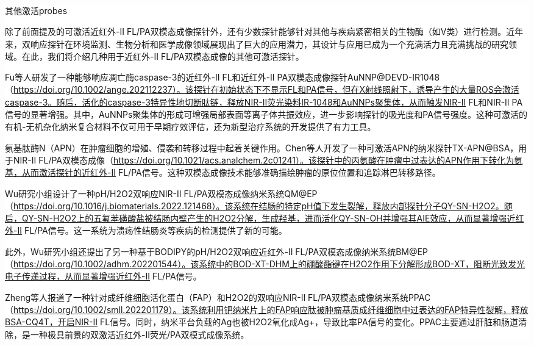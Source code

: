 其他激活probes

除了前面提及的可激活近红外-II FL/PA双模态成像探针外，还有少数探针能够针对其他与疾病紧密相关的生物酶（如Ⅴ类）进行检测。近年来，双响应探针在环境监测、生物分析和医学成像领域展现出了巨大的应用潜力，其设计与应用已成为一个充满活力且充满挑战的研究领域。在此，我们将介绍几种用于近红外-II FL/PA双模态成像的其他可激活探针。

Fu等人研发了一种能够响应凋亡酶caspase-3的近红外-II FL和近红外-II PA双模态成像探针AuNNP@DEVD-IR1048（https://doi.org/10.1002/ange.202112237）。该探针在初始状态下不显示FL和PA信号，但在X射线照射下，诱导产生的大量ROS会激活caspase-3。随后，活化的caspase-3特异性地切断肽链，释放NIR-II荧光染料IR-1048和AuNNPs聚集体，从而触发NIR-II FL和NIR-II PA信号的显著增强。其中，AuNNPs聚集体的形成可增强局部表面等离子体共振效应，进一步影响探针的吸光度和PA信号强度。这种可激活的有机-无机杂化纳米复合材料不仅可用于早期疗效评估，还为新型治疗系统的开发提供了有力工具。

氨基肽酶N（APN）在肿瘤细胞的增殖、侵袭和转移过程中起着关键作用。Chen等人开发了一种可激活APN的纳米探针TX-APN@BSA，用于NIR-II FL/PA双模态成像（https://doi.org/10.1021/acs.analchem.2c01241）。该探针中的丙氨酸在肿瘤中过表达的APN作用下转化为氨基，从而激活探针的近红外-II FL/PA信号。这种双模态成像技术能够准确描绘肿瘤的原位位置和追踪淋巴转移路径。

Wu研究小组设计了一种pH/H2O2双响应NIR-II FL/PA双模态成像纳米系统QM@EP（https://doi.org/10.1016/j.biomaterials.2022.121468）。该系统在结肠的特定pH值下发生裂解，释放内部探针分子QY-SN-H2O2。随后，QY-SN-H2O2上的五氟苯磺酸盐被结肠内壁产生的H2O2分解，生成羟基，进而活化QY-SN-OH并增强其AIE效应，从而显著增强近红外-II FL/PA信号。这一系统为溃疡性结肠炎等疾病的检测提供了新的可能。

此外，Wu研究小组还提出了另一种基于BODIPY的pH/H2O2双响应近红外-II FL/PA双模态成像纳米系统BM@EP（https://doi.org/10.1002/adhm.202201544）。该系统中的BOD-XT-DHM上的硼酸酯键在H2O2作用下分解形成BOD-XT，阻断光致发光电子传递过程，从而显著增强近红外-II FL/PA信号。

Zheng等人报道了一种针对成纤维细胞活化蛋白（FAP）和H2O2的双响应NIR-II FL/PA双模态成像纳米系统PPAC（https://doi.org/10.1002/smll.202201179）。该系统利用钯纳米片上的FAP响应肽被肿瘤基质成纤维细胞中过表达的FAP特异性裂解，释放BSA-CQ4T，开启NIR-II FL信号。同时，纳米平台负载的Ag也被H2O2氧化成Ag+，导致比率PA信号的变化。PPAC主要通过肝脏和肠道清除，是一种极具前景的双激活近红外-II荧光/PA双模式成像系统。